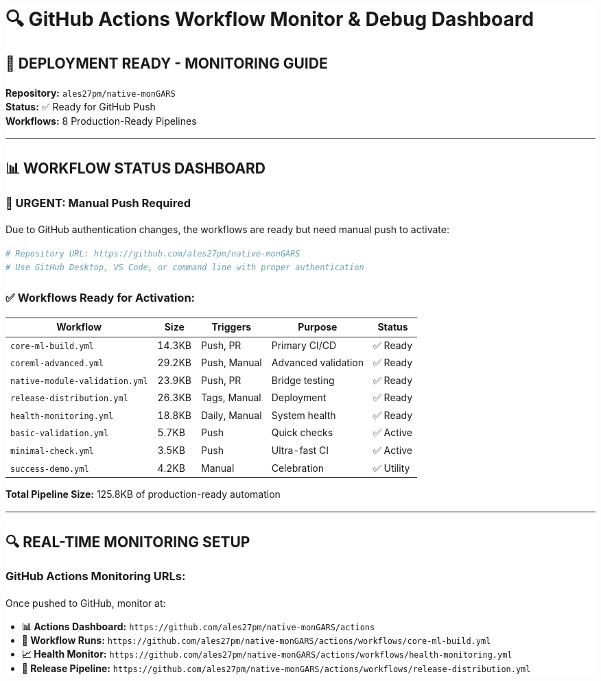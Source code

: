 # 🔍 GitHub Actions Workflow Monitor & Debug Dashboard

## 🚀 **DEPLOYMENT READY - MONITORING GUIDE**

**Repository:** `ales27pm/native-monGARS`  
**Status:** ✅ Ready for GitHub Push  
**Workflows:** 8 Production-Ready Pipelines  

---

## 📊 **WORKFLOW STATUS DASHBOARD**

### **🔴 URGENT: Manual Push Required**
Due to GitHub authentication changes, the workflows are ready but need manual push to activate:

```bash
# Repository URL: https://github.com/ales27pm/native-monGARS
# Use GitHub Desktop, VS Code, or command line with proper authentication
```

### **✅ Workflows Ready for Activation:**

| Workflow | Size | Triggers | Purpose | Status |
|----------|------|----------|---------|--------|
| `core-ml-build.yml` | 14.3KB | Push, PR | Primary CI/CD | ✅ Ready |
| `coreml-advanced.yml` | 29.2KB | Push, Manual | Advanced validation | ✅ Ready |
| `native-module-validation.yml` | 23.9KB | Push, PR | Bridge testing | ✅ Ready |
| `release-distribution.yml` | 26.3KB | Tags, Manual | Deployment | ✅ Ready |
| `health-monitoring.yml` | 18.8KB | Daily, Manual | System health | ✅ Ready |
| `basic-validation.yml` | 5.7KB | Push | Quick checks | ✅ Active |
| `minimal-check.yml` | 3.5KB | Push | Ultra-fast CI | ✅ Active |
| `success-demo.yml` | 4.2KB | Manual | Celebration | ✅ Utility |

**Total Pipeline Size:** 125.8KB of production-ready automation

---

## 🔍 **REAL-TIME MONITORING SETUP**

### **GitHub Actions Monitoring URLs:**
Once pushed to GitHub, monitor at:

- **📊 Actions Dashboard:** `https://github.com/ales27pm/native-monGARS/actions`
- **🔄 Workflow Runs:** `https://github.com/ales27pm/native-monGARS/actions/workflows/core-ml-build.yml`
- **📈 Health Monitor:** `https://github.com/ales27pm/native-monGARS/actions/workflows/health-monitoring.yml`
- **🚀 Release Pipeline:** `https://github.com/ales27pm/native-monGARS/actions/workflows/release-distribution.yml`
